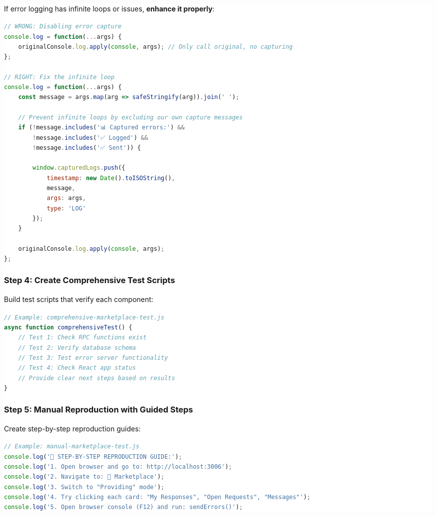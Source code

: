 If error logging has infinite loops or issues, **enhance it properly**:

```javascript
// WRONG: Disabling error capture
console.log = function(...args) {
    originalConsole.log.apply(console, args); // Only call original, no capturing
};

// RIGHT: Fix the infinite loop
console.log = function(...args) {
    const message = args.map(arg => safeStringify(arg)).join(' ');
    
    // Prevent infinite loops by excluding our own capture messages
    if (!message.includes('📊 Captured errors:') && 
        !message.includes('✅ Logged') && 
        !message.includes('✅ Sent')) {
        
        window.capturedLogs.push({
            timestamp: new Date().toISOString(),
            message,
            args: args,
            type: 'LOG'
        });
    }
    
    originalConsole.log.apply(console, args);
};
```

### **Step 4: Create Comprehensive Test Scripts**

Build test scripts that verify each component:

```javascript
// Example: comprehensive-marketplace-test.js
async function comprehensiveTest() {
    // Test 1: Check RPC functions exist
    // Test 2: Verify database schema
    // Test 3: Test error server functionality
    // Test 4: Check React app status
    // Provide clear next steps based on results
}
```

### **Step 5: Manual Reproduction with Guided Steps**

Create step-by-step reproduction guides:

```javascript
// Example: manual-marketplace-test.js
console.log('📝 STEP-BY-STEP REPRODUCTION GUIDE:');
console.log('1. Open browser and go to: http://localhost:3006');
console.log('2. Navigate to: 🏪 Marketplace');
console.log('3. Switch to "Providing" mode');
console.log('4. Try clicking each card: "My Responses", "Open Requests", "Messages"');
console.log('5. Open browser console (F12) and run: sendErrors()');
```
